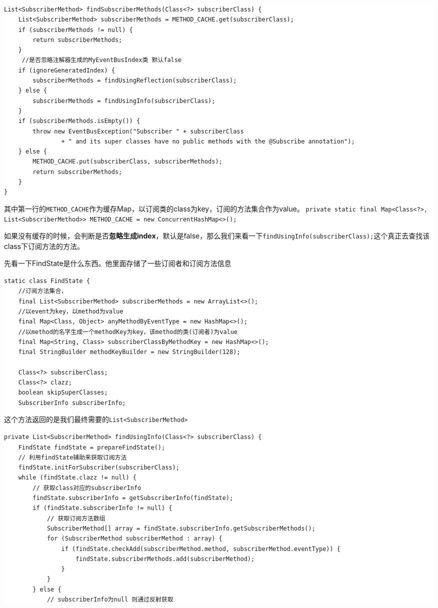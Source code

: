```
List<SubscriberMethod> findSubscriberMethods(Class<?> subscriberClass) {
    List<SubscriberMethod> subscriberMethods = METHOD_CACHE.get(subscriberClass);
    if (subscriberMethods != null) {
        return subscriberMethods;
    }
	 //是否忽略注解器生成的MyEventBusIndex类 默认false
    if (ignoreGeneratedIndex) {
        subscriberMethods = findUsingReflection(subscriberClass);
    } else {
        subscriberMethods = findUsingInfo(subscriberClass);
    }
    if (subscriberMethods.isEmpty()) {
        throw new EventBusException("Subscriber " + subscriberClass
                + " and its super classes have no public methods with the @Subscribe annotation");
    } else {
        METHOD_CACHE.put(subscriberClass, subscriberMethods);
        return subscriberMethods;
    }
}
```
其中第一行的`METHOD_CACHE`作为缓存Map，以订阅类的class为key，订阅的方法集合作为value。
`private static final Map<Class<?>, List<SubscriberMethod>> METHOD_CACHE = new ConcurrentHashMap<>();` 

如果没有缓存的时候，会判断是否**忽略生成index**，默认是false，那么我们来看一下`findUsingInfo(subscriberClass);`这个真正去查找该class下订阅方法的方法。

先看一下FindState是什么东西。他里面存储了一些订阅者和订阅方法信息

```
static class FindState {
	//订阅方法集合，
    final List<SubscriberMethod> subscriberMethods = new ArrayList<>();
    //以event为key，以method为value
    final Map<Class, Object> anyMethodByEventType = new HashMap<>();
    //以method的名字生成一个methodKey为key，该method的类(订阅者)为value
    final Map<String, Class> subscriberClassByMethodKey = new HashMap<>();
    final StringBuilder methodKeyBuilder = new StringBuilder(128);

    Class<?> subscriberClass;
    Class<?> clazz;
    boolean skipSuperClasses;
    SubscriberInfo subscriberInfo;

```
这个方法返回的是我们最终需要的`List<SubscriberMethod>`

```
private List<SubscriberMethod> findUsingInfo(Class<?> subscriberClass) {
    FindState findState = prepareFindState();
    // 利用findState辅助来获取订阅方法
    findState.initForSubscriber(subscriberClass);
    while (findState.clazz != null) {
        // 获取class对应的subscriberInfo
        findState.subscriberInfo = getSubscriberInfo(findState);
        if (findState.subscriberInfo != null) {
            // 获取订阅方法数组
            SubscriberMethod[] array = findState.subscriberInfo.getSubscriberMethods();
            for (SubscriberMethod subscriberMethod : array) {
                if (findState.checkAdd(subscriberMethod.method, subscriberMethod.eventType)) {
                    findState.subscriberMethods.add(subscriberMethod);
                }
            }
        } else {
            // subscriberInfo为null 则通过反射获取
```